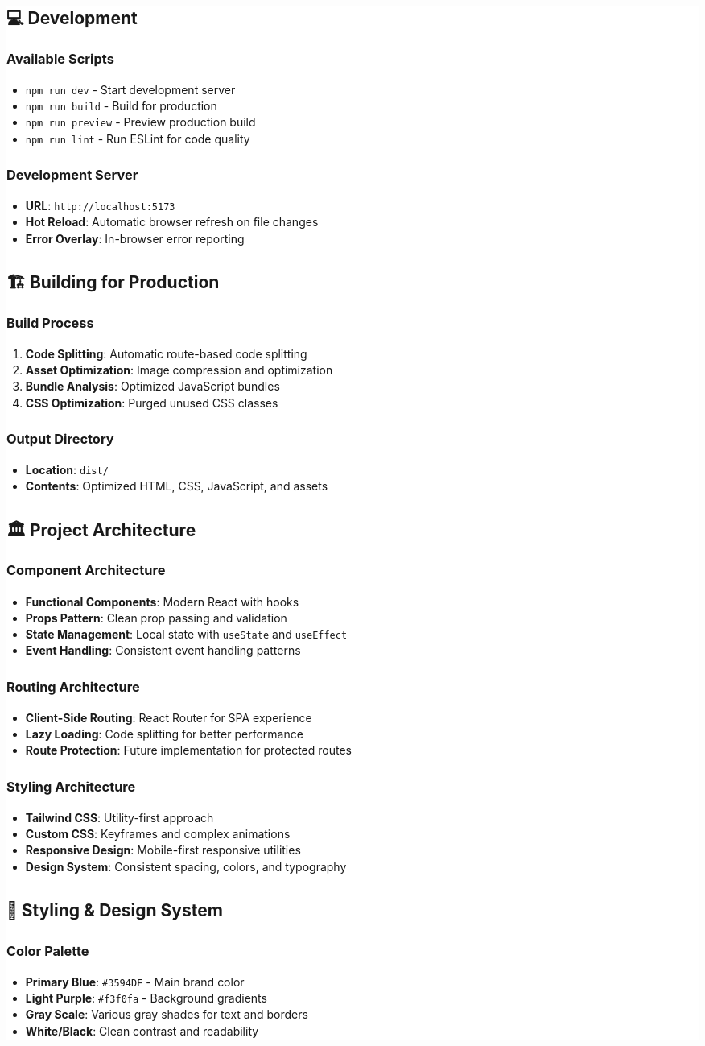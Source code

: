 ## 💻 Development

### **Available Scripts**
- `npm run dev` - Start development server
- `npm run build` - Build for production
- `npm run preview` - Preview production build
- `npm run lint` - Run ESLint for code quality

### **Development Server**
- **URL**: `http://localhost:5173`
- **Hot Reload**: Automatic browser refresh on file changes
- **Error Overlay**: In-browser error reporting

## 🏗️ Building for Production

### **Build Process**
1. **Code Splitting**: Automatic route-based code splitting
2. **Asset Optimization**: Image compression and optimization
3. **Bundle Analysis**: Optimized JavaScript bundles
4. **CSS Optimization**: Purged unused CSS classes

### **Output Directory**
- **Location**: `dist/`
- **Contents**: Optimized HTML, CSS, JavaScript, and assets

## 🏛️ Project Architecture

### **Component Architecture**
- **Functional Components**: Modern React with hooks
- **Props Pattern**: Clean prop passing and validation
- **State Management**: Local state with `useState` and `useEffect`
- **Event Handling**: Consistent event handling patterns

### **Routing Architecture**
- **Client-Side Routing**: React Router for SPA experience
- **Lazy Loading**: Code splitting for better performance
- **Route Protection**: Future implementation for protected routes

### **Styling Architecture**
- **Tailwind CSS**: Utility-first approach
- **Custom CSS**: Keyframes and complex animations
- **Responsive Design**: Mobile-first responsive utilities
- **Design System**: Consistent spacing, colors, and typography

## 🎨 Styling & Design System

### **Color Palette**
- **Primary Blue**: `#3594DF` - Main brand color
- **Light Purple**: `#f3f0fa` - Background gradients
- **Gray Scale**: Various gray shades for text and borders
- **White/Black**: Clean contrast and readability
